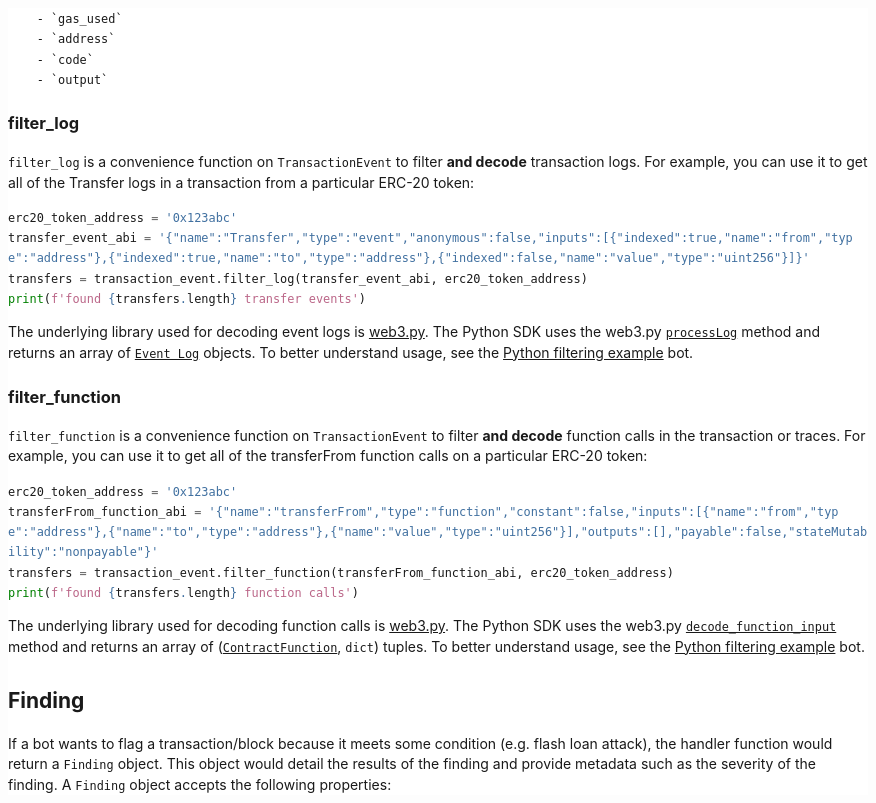         - `gas_used`
        - `address`
        - `code`
        - `output`

### filter_log

`filter_log` is a convenience function on `TransactionEvent` to filter **and decode** transaction logs. For example, you can use it to get all of the Transfer logs in a transaction from a particular ERC-20 token:

```python
erc20_token_address = '0x123abc'
transfer_event_abi = '{"name":"Transfer","type":"event","anonymous":false,"inputs":[{"indexed":true,"name":"from","type":"address"},{"indexed":true,"name":"to","type":"address"},{"indexed":false,"name":"value","type":"uint256"}]}'
transfers = transaction_event.filter_log(transfer_event_abi, erc20_token_address)
print(f'found {transfers.length} transfer events')
```

The underlying library used for decoding event logs is [web3.py](https://web3py.readthedocs.io/en/stable/). The Python SDK uses the web3.py [`processLog`](https://web3py.readthedocs.io/en/stable/contracts.html#web3.contract.ContractEvents.myEvent) method and returns an array of [`Event Log`](https://web3py.readthedocs.io/en/stable/contracts.html#event-log-object) objects. To better understand usage, see the [Python filtering example](https://github.com/forta-network/forta-bot-examples/tree/master/filter-event-and-function-py) bot.

### filter_function

`filter_function` is a convenience function on `TransactionEvent` to filter **and decode** function calls in the transaction or traces. For example, you can use it to get all of the transferFrom function calls on a particular ERC-20 token:

```python
erc20_token_address = '0x123abc'
transferFrom_function_abi = '{"name":"transferFrom","type":"function","constant":false,"inputs":[{"name":"from","type":"address"},{"name":"to","type":"address"},{"name":"value","type":"uint256"}],"outputs":[],"payable":false,"stateMutability":"nonpayable"}'
transfers = transaction_event.filter_function(transferFrom_function_abi, erc20_token_address)
print(f'found {transfers.length} function calls')
```

The underlying library used for decoding function calls is [web3.py](https://web3py.readthedocs.io/en/stable/). The Python SDK uses the web3.py [`decode_function_input`](https://web3py.readthedocs.io/en/stable/contracts.html#web3.contract.Contract.decode_function_input) method and returns an array of ([`ContractFunction`](https://web3py.readthedocs.io/en/stable/contracts.html#web3.contract.ContractFunction), `dict`) tuples. To better understand usage, see the [Python filtering example](https://github.com/forta-network/forta-bot-examples/tree/master/filter-event-and-function-py) bot.

## Finding

If a bot wants to flag a transaction/block because it meets some condition (e.g. flash loan attack), the handler function would return a `Finding` object. This object would detail the results of the finding and provide metadata such as the severity of the finding. A `Finding` object accepts the following properties:
